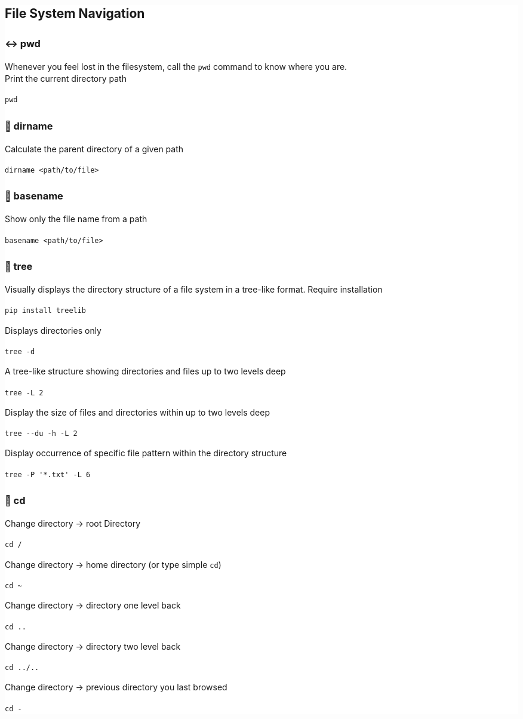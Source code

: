 
## File System Navigation

### :left_right_arrow: pwd
Whenever you feel lost in the filesystem, call the `pwd` command to know where you are.   
Print the current directory path
```
pwd
```

### :open_file_folder: dirname
Calculate the parent directory of a given path
```
dirname <path/to/file>
```

### :bookmark: basename
Show only the file name from a path
```
basename <path/to/file>
```

### :evergreen_tree: tree
Visually displays the directory structure of a file system in a tree-like format. Require installation
```
pip install treelib
```
Displays directories only
```
tree -d
```
A tree-like structure showing directories and files up to two levels deep
```
tree -L 2
```
Display the size of files and directories within up to two levels deep
```
tree --du -h -L 2
```
Display occurrence of specific file pattern within the directory structure
```
tree -P '*.txt' -L 6
```

### :bookmark_tabs: cd
Change directory → root Directory
```
cd /
```
Change directory → home directory (or type simple `cd`)
```
cd ~
```
Change directory → directory one level back
```
cd ..
```
Change directory → directory two level back
```
cd ../..
```
Change directory → previous directory you last browsed
```
cd -
```
